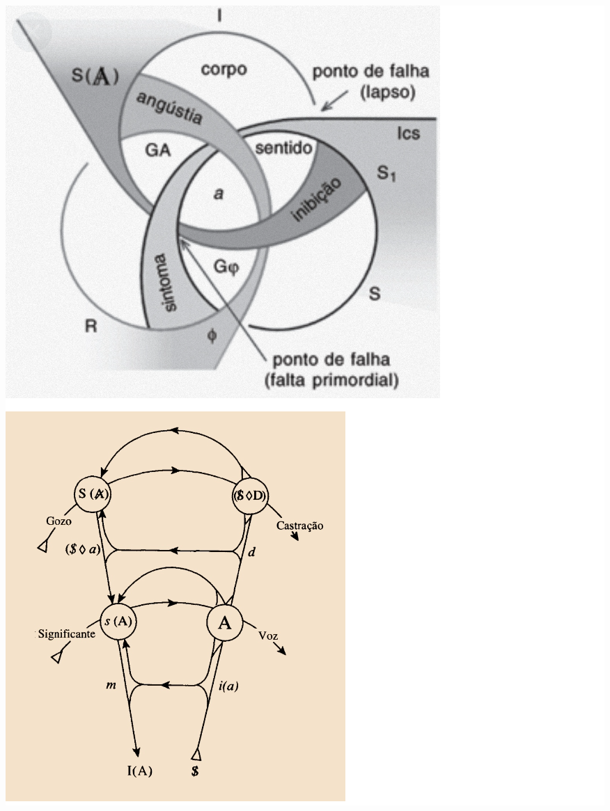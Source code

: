 ![](../../static/post-images/Clinic-Affiliation/Clinic-Affiliation4.png)

![](../../static/post-images/Clinic-Affiliation/Clinic-Affiliation5.png)
